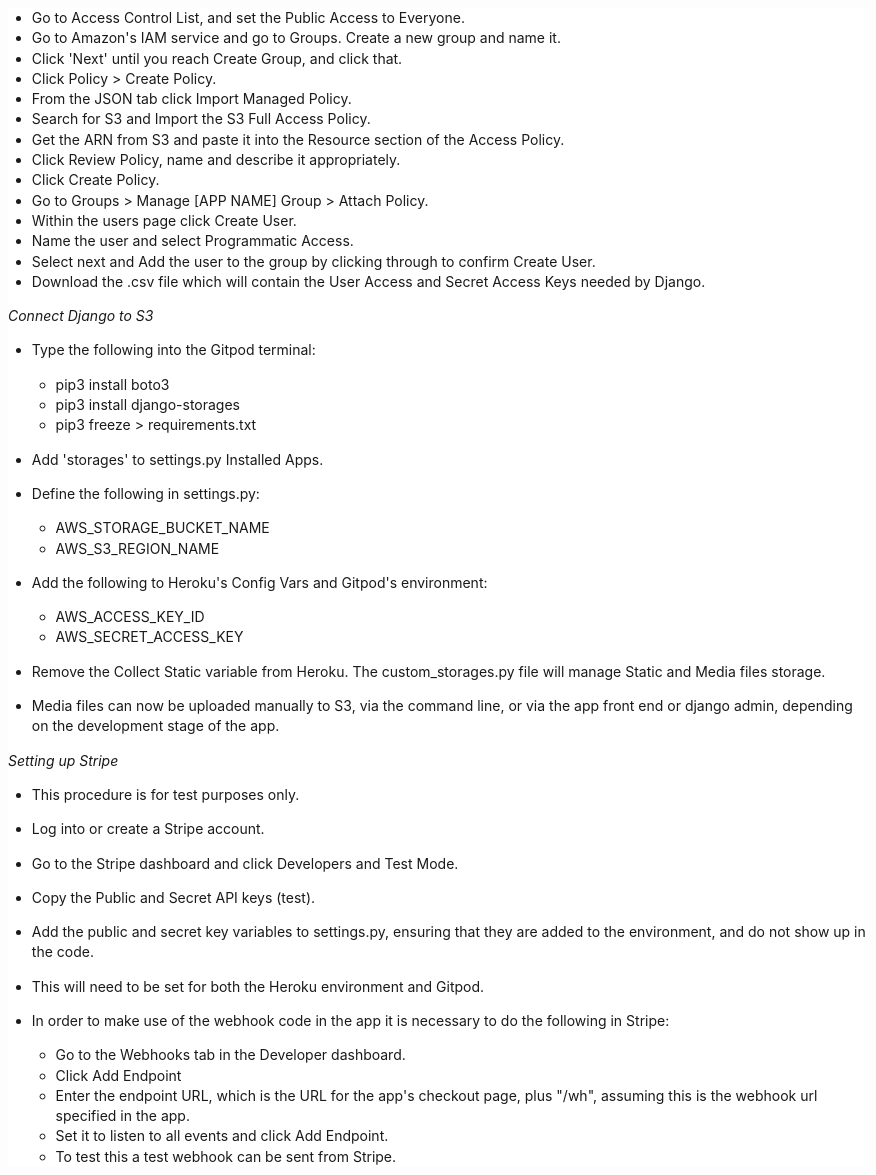 - Go to Access Control List, and set the Public Access to Everyone.
- Go to Amazon's IAM service and go to Groups. Create a new group and name it.
- Click 'Next' until you reach Create Group, and click that.
- Click Policy > Create Policy.
- From the JSON tab click Import Managed Policy.
- Search for S3 and Import the S3 Full Access Policy.
- Get the ARN from S3 and paste it into the Resource section of the Access Policy.
- Click Review Policy, name and describe it appropriately.
- Click Create Policy.
- Go to Groups > Manage [APP NAME] Group > Attach Policy.
- Within the users page click Create User.
- Name the user and select Programmatic Access.
- Select next and Add the user to the group by clicking through to confirm Create User.
- Download the .csv file which will contain the User Access and Secret Access Keys needed by Django.

*Connect Django to S3*

- Type the following into the Gitpod terminal:
    - pip3 install boto3
    - pip3 install django-storages
    - pip3 freeze > requirements.txt
- Add 'storages' to settings.py Installed Apps.
- Define the following in settings.py:
    - AWS_STORAGE_BUCKET_NAME
    - AWS_S3_REGION_NAME
- Add the following to Heroku's Config Vars and Gitpod's environment:
    - AWS_ACCESS_KEY_ID
    - AWS_SECRET_ACCESS_KEY

- Remove the Collect Static variable from Heroku. The custom_storages.py file will manage Static and Media files storage.

- Media files can now be uploaded manually to S3, via the command line, or via the app front end or django admin, depending on the development stage of the app.

*Setting up Stripe*
- This procedure is for test purposes only.

- Log into or create a Stripe account. 
- Go to the Stripe dashboard and click Developers and Test Mode.
- Copy the Public and Secret API keys (test).
- Add the public and secret key variables to settings.py, ensuring that they are added to the environment, and do not show up in the code.
- This will need to be set for both the Heroku environment and Gitpod.

- In order to make use of the webhook code in the app it is necessary to do the following in Stripe:
    - Go to the Webhooks tab in the Developer dashboard.
    - Click Add Endpoint
    - Enter the endpoint URL, which is the URL for the app's checkout page, plus "/wh", assuming this is the webhook url specified in the app.
    - Set it to listen to all events and click Add Endpoint.
    - To test this a test webhook can be sent from Stripe.
